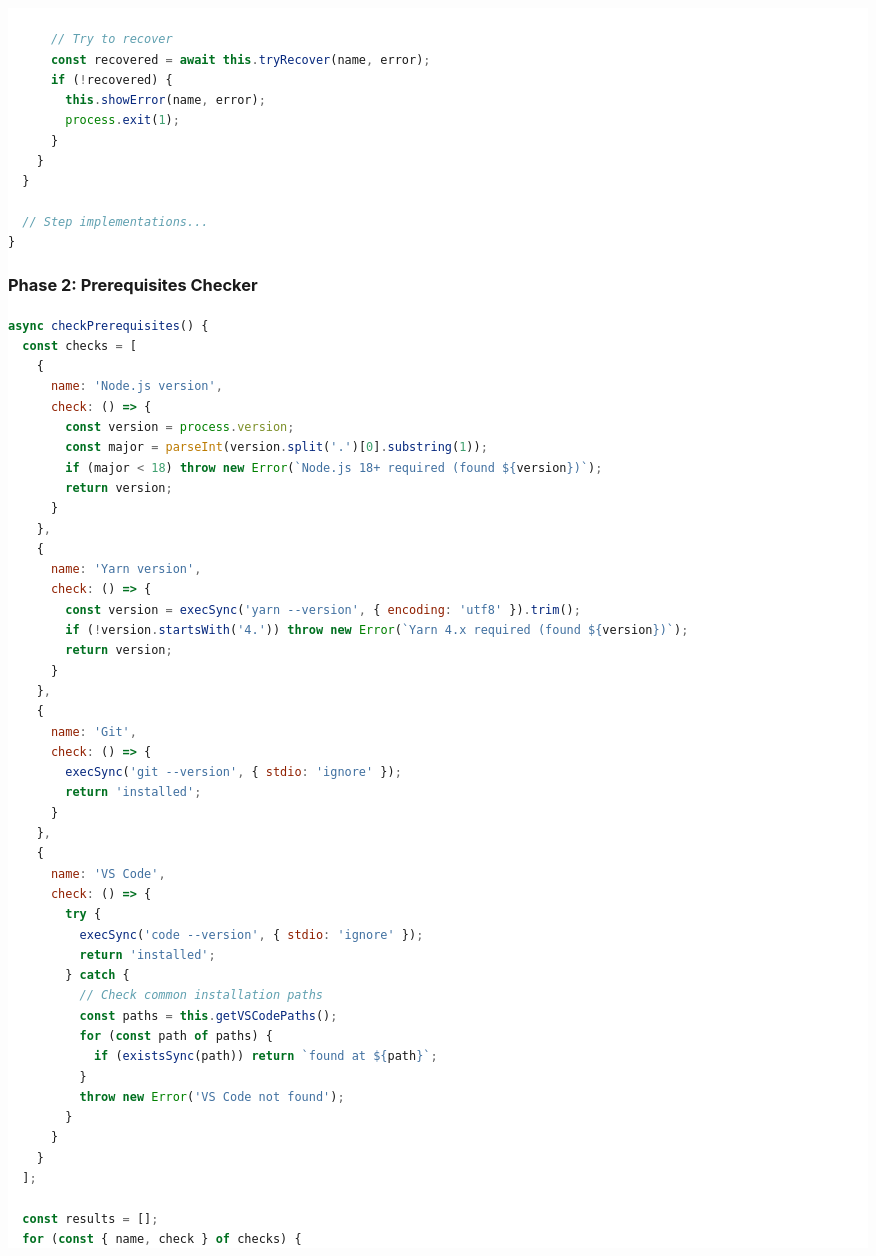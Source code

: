 ```javascript
      
      // Try to recover
      const recovered = await this.tryRecover(name, error);
      if (!recovered) {
        this.showError(name, error);
        process.exit(1);
      }
    }
  }

  // Step implementations...
}
```

### Phase 2: Prerequisites Checker

```javascript
async checkPrerequisites() {
  const checks = [
    {
      name: 'Node.js version',
      check: () => {
        const version = process.version;
        const major = parseInt(version.split('.')[0].substring(1));
        if (major < 18) throw new Error(`Node.js 18+ required (found ${version})`);
        return version;
      }
    },
    {
      name: 'Yarn version',
      check: () => {
        const version = execSync('yarn --version', { encoding: 'utf8' }).trim();
        if (!version.startsWith('4.')) throw new Error(`Yarn 4.x required (found ${version})`);
        return version;
      }
    },
    {
      name: 'Git',
      check: () => {
        execSync('git --version', { stdio: 'ignore' });
        return 'installed';
      }
    },
    {
      name: 'VS Code',
      check: () => {
        try {
          execSync('code --version', { stdio: 'ignore' });
          return 'installed';
        } catch {
          // Check common installation paths
          const paths = this.getVSCodePaths();
          for (const path of paths) {
            if (existsSync(path)) return `found at ${path}`;
          }
          throw new Error('VS Code not found');
        }
      }
    }
  ];

  const results = [];
  for (const { name, check } of checks) {
```